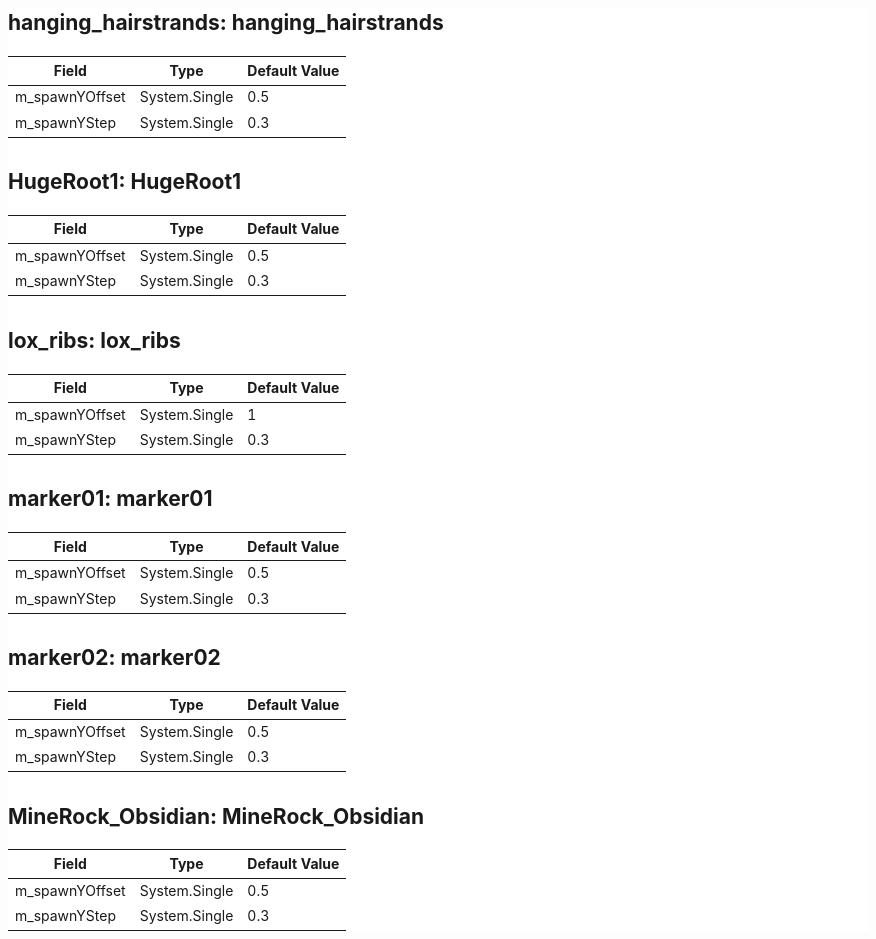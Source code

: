 ## hanging_hairstrands: hanging_hairstrands

|Field|Type|Default Value|
|-----|----|-------------|
|m_spawnYOffset|System.Single|0.5|
|m_spawnYStep|System.Single|0.3|

## HugeRoot1: HugeRoot1

|Field|Type|Default Value|
|-----|----|-------------|
|m_spawnYOffset|System.Single|0.5|
|m_spawnYStep|System.Single|0.3|

## lox_ribs: lox_ribs

|Field|Type|Default Value|
|-----|----|-------------|
|m_spawnYOffset|System.Single|1|
|m_spawnYStep|System.Single|0.3|

## marker01: marker01

|Field|Type|Default Value|
|-----|----|-------------|
|m_spawnYOffset|System.Single|0.5|
|m_spawnYStep|System.Single|0.3|

## marker02: marker02

|Field|Type|Default Value|
|-----|----|-------------|
|m_spawnYOffset|System.Single|0.5|
|m_spawnYStep|System.Single|0.3|

## MineRock_Obsidian: MineRock_Obsidian

|Field|Type|Default Value|
|-----|----|-------------|
|m_spawnYOffset|System.Single|0.5|
|m_spawnYStep|System.Single|0.3|
